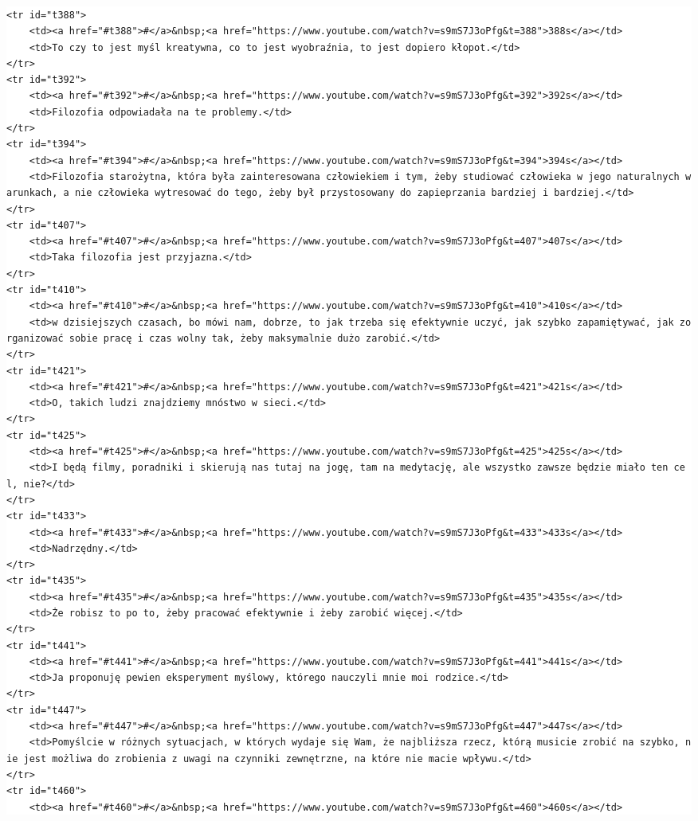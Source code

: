     <tr id="t388">
        <td><a href="#t388">#</a>&nbsp;<a href="https://www.youtube.com/watch?v=s9mS7J3oPfg&t=388">388s</a></td>
        <td>To czy to jest myśl kreatywna, co to jest wyobraźnia, to jest dopiero kłopot.</td>
    </tr>
    <tr id="t392">
        <td><a href="#t392">#</a>&nbsp;<a href="https://www.youtube.com/watch?v=s9mS7J3oPfg&t=392">392s</a></td>
        <td>Filozofia odpowiadała na te problemy.</td>
    </tr>
    <tr id="t394">
        <td><a href="#t394">#</a>&nbsp;<a href="https://www.youtube.com/watch?v=s9mS7J3oPfg&t=394">394s</a></td>
        <td>Filozofia starożytna, która była zainteresowana człowiekiem i tym, żeby studiować człowieka w jego naturalnych warunkach, a nie człowieka wytresować do tego, żeby był przystosowany do zapieprzania bardziej i bardziej.</td>
    </tr>
    <tr id="t407">
        <td><a href="#t407">#</a>&nbsp;<a href="https://www.youtube.com/watch?v=s9mS7J3oPfg&t=407">407s</a></td>
        <td>Taka filozofia jest przyjazna.</td>
    </tr>
    <tr id="t410">
        <td><a href="#t410">#</a>&nbsp;<a href="https://www.youtube.com/watch?v=s9mS7J3oPfg&t=410">410s</a></td>
        <td>w dzisiejszych czasach, bo mówi nam, dobrze, to jak trzeba się efektywnie uczyć, jak szybko zapamiętywać, jak zorganizować sobie pracę i czas wolny tak, żeby maksymalnie dużo zarobić.</td>
    </tr>
    <tr id="t421">
        <td><a href="#t421">#</a>&nbsp;<a href="https://www.youtube.com/watch?v=s9mS7J3oPfg&t=421">421s</a></td>
        <td>O, takich ludzi znajdziemy mnóstwo w sieci.</td>
    </tr>
    <tr id="t425">
        <td><a href="#t425">#</a>&nbsp;<a href="https://www.youtube.com/watch?v=s9mS7J3oPfg&t=425">425s</a></td>
        <td>I będą filmy, poradniki i skierują nas tutaj na jogę, tam na medytację, ale wszystko zawsze będzie miało ten cel, nie?</td>
    </tr>
    <tr id="t433">
        <td><a href="#t433">#</a>&nbsp;<a href="https://www.youtube.com/watch?v=s9mS7J3oPfg&t=433">433s</a></td>
        <td>Nadrzędny.</td>
    </tr>
    <tr id="t435">
        <td><a href="#t435">#</a>&nbsp;<a href="https://www.youtube.com/watch?v=s9mS7J3oPfg&t=435">435s</a></td>
        <td>Że robisz to po to, żeby pracować efektywnie i żeby zarobić więcej.</td>
    </tr>
    <tr id="t441">
        <td><a href="#t441">#</a>&nbsp;<a href="https://www.youtube.com/watch?v=s9mS7J3oPfg&t=441">441s</a></td>
        <td>Ja proponuję pewien eksperyment myślowy, którego nauczyli mnie moi rodzice.</td>
    </tr>
    <tr id="t447">
        <td><a href="#t447">#</a>&nbsp;<a href="https://www.youtube.com/watch?v=s9mS7J3oPfg&t=447">447s</a></td>
        <td>Pomyślcie w różnych sytuacjach, w których wydaje się Wam, że najbliższa rzecz, którą musicie zrobić na szybko, nie jest możliwa do zrobienia z uwagi na czynniki zewnętrzne, na które nie macie wpływu.</td>
    </tr>
    <tr id="t460">
        <td><a href="#t460">#</a>&nbsp;<a href="https://www.youtube.com/watch?v=s9mS7J3oPfg&t=460">460s</a></td>